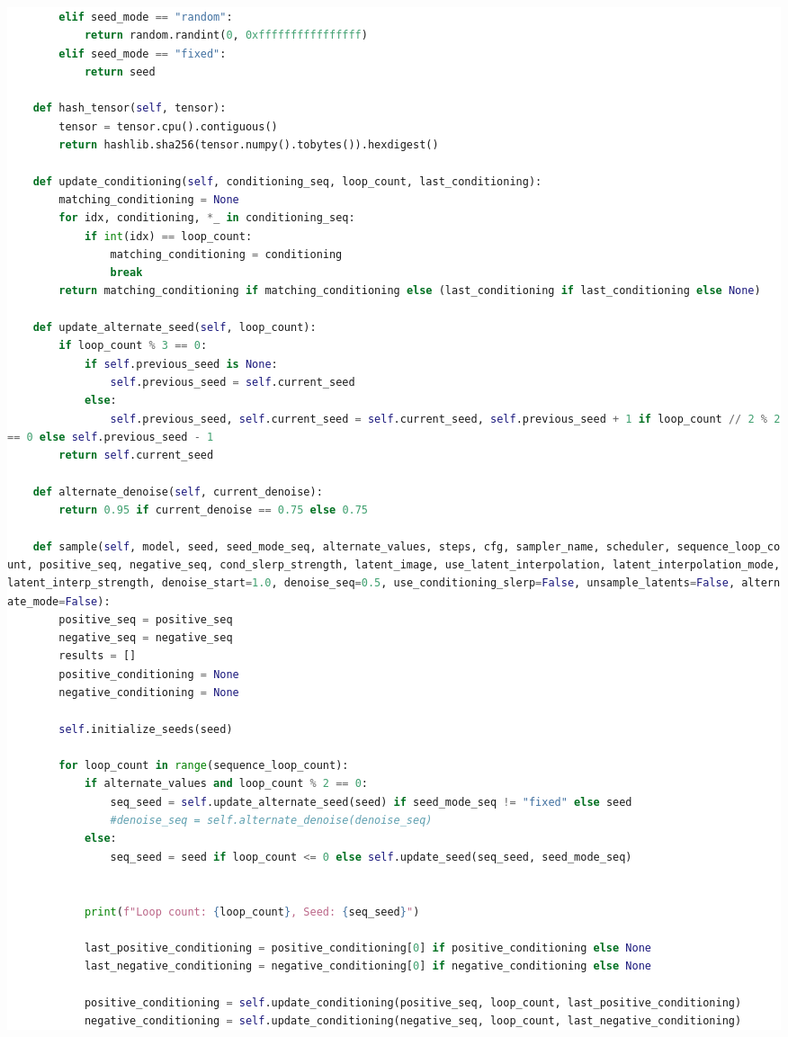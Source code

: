 ```python
        elif seed_mode == "random":
            return random.randint(0, 0xffffffffffffffff)
        elif seed_mode == "fixed":
            return seed

    def hash_tensor(self, tensor):
        tensor = tensor.cpu().contiguous()
        return hashlib.sha256(tensor.numpy().tobytes()).hexdigest()

    def update_conditioning(self, conditioning_seq, loop_count, last_conditioning):
        matching_conditioning = None
        for idx, conditioning, *_ in conditioning_seq:
            if int(idx) == loop_count:
                matching_conditioning = conditioning
                break
        return matching_conditioning if matching_conditioning else (last_conditioning if last_conditioning else None)

    def update_alternate_seed(self, loop_count):
        if loop_count % 3 == 0:
            if self.previous_seed is None:
                self.previous_seed = self.current_seed
            else:
                self.previous_seed, self.current_seed = self.current_seed, self.previous_seed + 1 if loop_count // 2 % 2 == 0 else self.previous_seed - 1
        return self.current_seed

    def alternate_denoise(self, current_denoise):
        return 0.95 if current_denoise == 0.75 else 0.75

    def sample(self, model, seed, seed_mode_seq, alternate_values, steps, cfg, sampler_name, scheduler, sequence_loop_count, positive_seq, negative_seq, cond_slerp_strength, latent_image, use_latent_interpolation, latent_interpolation_mode, latent_interp_strength, denoise_start=1.0, denoise_seq=0.5, use_conditioning_slerp=False, unsample_latents=False, alternate_mode=False):
        positive_seq = positive_seq
        negative_seq = negative_seq
        results = []
        positive_conditioning = None
        negative_conditioning = None

        self.initialize_seeds(seed)

        for loop_count in range(sequence_loop_count):
            if alternate_values and loop_count % 2 == 0:
                seq_seed = self.update_alternate_seed(seed) if seed_mode_seq != "fixed" else seed
                #denoise_seq = self.alternate_denoise(denoise_seq)
            else:
                seq_seed = seed if loop_count <= 0 else self.update_seed(seq_seed, seed_mode_seq)


            print(f"Loop count: {loop_count}, Seed: {seq_seed}")

            last_positive_conditioning = positive_conditioning[0] if positive_conditioning else None
            last_negative_conditioning = negative_conditioning[0] if negative_conditioning else None

            positive_conditioning = self.update_conditioning(positive_seq, loop_count, last_positive_conditioning)
            negative_conditioning = self.update_conditioning(negative_seq, loop_count, last_negative_conditioning)

```